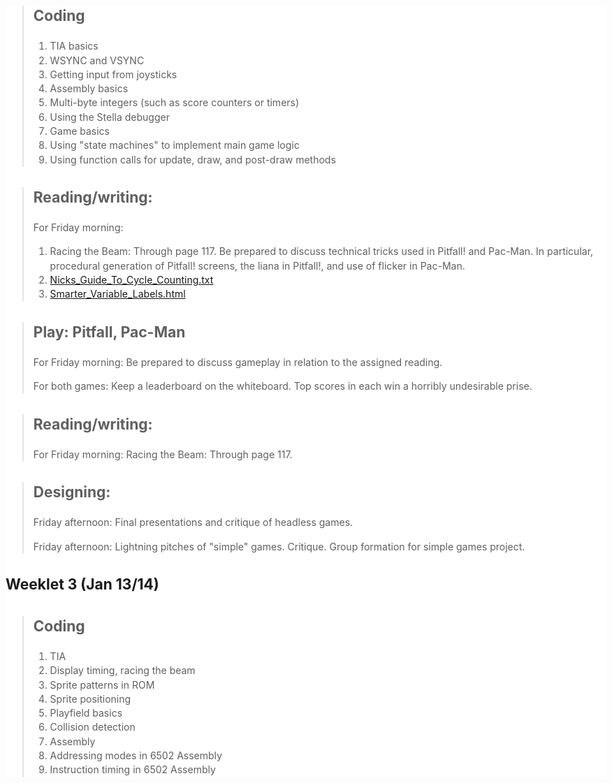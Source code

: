> Coding
> ---
> 1. TIA basics
>   3. WSYNC and VSYNC
>   6. Getting input from joysticks
> 2. Assembly basics
>   4. Multi-byte integers (such as score counters or timers)
>   5. Using the Stella debugger
> 3. Game basics
>   1. Using "state machines" to implement main game logic
>   2. Using function calls for update, draw, and post-draw methods

> Reading/writing:
> ----
> For Friday morning: 
>
> 1. Racing the Beam: Through page 117. Be prepared to discuss technical tricks used in Pitfall! and Pac-Man.
> In particular, procedural generation of Pitfall! screens, 
> the liana in Pitfall!, and use of flicker in Pac-Man.
> 2. [Nicks_Guide_To_Cycle_Counting.txt](https://github.com/brinkmwj/CSE270B/blob/master/readings/Nicks_Guide_to_Cycle_Counting.txt)
> 3. [Smarter_Variable_Labels.html](http://htmlpreview.github.io/?https://github.com/brinkmwj/CSE270B/blob/master/readings/Smarter_Variable_Labels.html)

> Play: Pitfall, Pac-Man
> ---
> For Friday morning: Be prepared to discuss gameplay in relation to the
> assigned reading.
>
> For both games: Keep a leaderboard on the whiteboard. Top scores
> in each win a horribly undesirable prise.

> Reading/writing:
> ----
> For Friday morning: Racing the Beam: Through page 117. 

> Designing:
> ----
> Friday afternoon: Final presentations and critique of headless games.
>
> Friday afternoon: Lightning pitches of "simple" games. Critique. 
> Group formation for simple games project.


Weeklet 3 (Jan 13/14)
----

> Coding
> ----
> 1. TIA
>   1. Display timing, racing the beam
>   2. Sprite patterns in ROM
>   3. Sprite positioning
>   4. Playfield basics
>   5. Collision detection
> 2. Assembly
>   1. Addressing modes in 6502 Assembly
>   2. Instruction timing in 6502 Assembly
